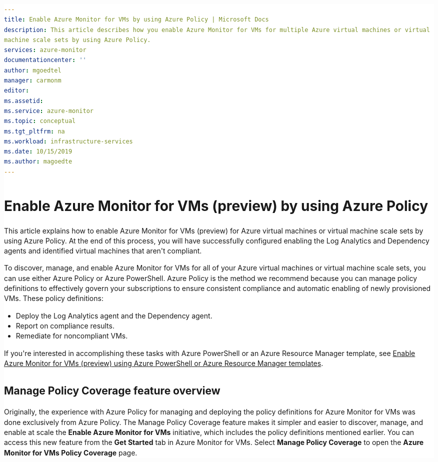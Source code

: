 ```yaml
---
title: Enable Azure Monitor for VMs by using Azure Policy | Microsoft Docs
description: This article describes how you enable Azure Monitor for VMs for multiple Azure virtual machines or virtual machine scale sets by using Azure Policy.
services: azure-monitor
documentationcenter: ''
author: mgoedtel
manager: carmonm
editor: 
ms.assetid: 
ms.service: azure-monitor
ms.topic: conceptual
ms.tgt_pltfrm: na
ms.workload: infrastructure-services
ms.date: 10/15/2019
ms.author: magoedte
---
```


# Enable Azure Monitor for VMs (preview) by using Azure Policy

This article explains how to enable Azure Monitor for VMs (preview) for Azure virtual machines or virtual machine scale sets by using Azure Policy. At the end of this process, you will have successfully configured enabling the Log Analytics and Dependency agents and identified virtual machines that aren't compliant.

To discover, manage, and enable Azure Monitor for VMs for all of your Azure virtual machines or virtual machine scale sets, you can use either Azure Policy or Azure PowerShell. Azure Policy is the method we recommend because you can manage policy definitions to effectively govern your subscriptions to ensure consistent compliance and automatic enabling of newly provisioned VMs. These policy definitions:

* Deploy the Log Analytics agent and the Dependency agent.
* Report on compliance results.
* Remediate for noncompliant VMs.

If you're interested in accomplishing these tasks with Azure PowerShell or an Azure Resource Manager template, see [Enable Azure Monitor for VMs (preview) using Azure PowerShell or Azure Resource Manager templates](vminsights-enable-at-scale-powershell.md).

## Manage Policy Coverage feature overview

Originally, the experience with Azure Policy for managing and deploying the policy definitions for Azure Monitor for VMs was done exclusively from Azure Policy. The Manage Policy Coverage feature makes it simpler and easier to discover, manage, and enable at scale the **Enable Azure Monitor for VMs** initiative, which includes the policy definitions mentioned earlier. You can access this new feature from the **Get Started** tab in Azure Monitor for VMs. Select **Manage Policy Coverage** to open the **Azure Monitor for VMs Policy Coverage** page.
